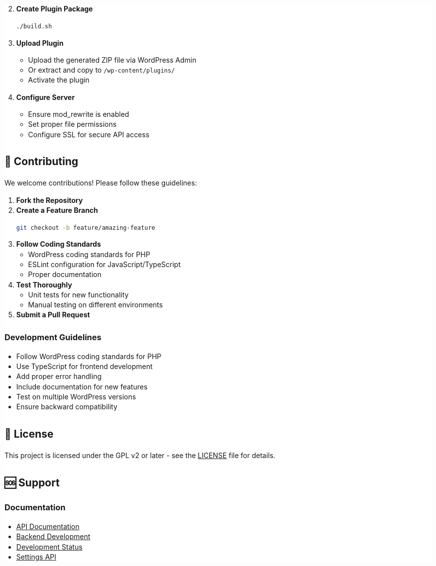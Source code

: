 2. **Create Plugin Package**

   ```bash
   ./build.sh
   ```

3. **Upload Plugin**

   - Upload the generated ZIP file via WordPress Admin
   - Or extract and copy to `/wp-content/plugins/`
   - Activate the plugin

4. **Configure Server**
   - Ensure mod_rewrite is enabled
   - Set proper file permissions
   - Configure SSL for secure API access

## 🤝 Contributing

We welcome contributions! Please follow these guidelines:

1. **Fork the Repository**
2. **Create a Feature Branch**
   ```bash
   git checkout -b feature/amazing-feature
   ```
3. **Follow Coding Standards**
   - WordPress coding standards for PHP
   - ESLint configuration for JavaScript/TypeScript
   - Proper documentation
4. **Test Thoroughly**
   - Unit tests for new functionality
   - Manual testing on different environments
5. **Submit a Pull Request**

### Development Guidelines

- Follow WordPress coding standards for PHP
- Use TypeScript for frontend development
- Add proper error handling
- Include documentation for new features
- Test on multiple WordPress versions
- Ensure backward compatibility

## 📄 License

This project is licensed under the GPL v2 or later - see the [LICENSE](LICENSE) file for details.

## 🆘 Support

### Documentation

- [API Documentation](docs/API_DOCUMENTATION.md)
- [Backend Development](docs/BACKEND_README.md)
- [Development Status](docs/DEVELOPMENT_STATUS.md)
- [Settings API](docs/SETTINGS_API.md)
